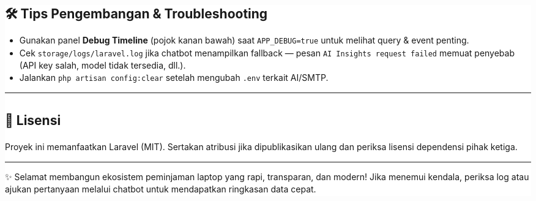 ## 🛠️ Tips Pengembangan & Troubleshooting

- Gunakan panel **Debug Timeline** (pojok kanan bawah) saat `APP_DEBUG=true` untuk melihat query & event penting.
- Cek `storage/logs/laravel.log` jika chatbot menampilkan fallback — pesan `AI Insights request failed` memuat penyebab (API key salah, model tidak tersedia, dll.).
- Jalankan `php artisan config:clear` setelah mengubah `.env` terkait AI/SMTP.

---

## 🧾 Lisensi

Proyek ini memanfaatkan Laravel (MIT). Sertakan atribusi jika dipublikasikan ulang dan periksa lisensi dependensi pihak ketiga.

---

✨ Selamat membangun ekosistem peminjaman laptop yang rapi, transparan, dan modern! Jika menemui kendala, periksa log atau ajukan pertanyaan melalui chatbot untuk mendapatkan ringkasan data cepat.
